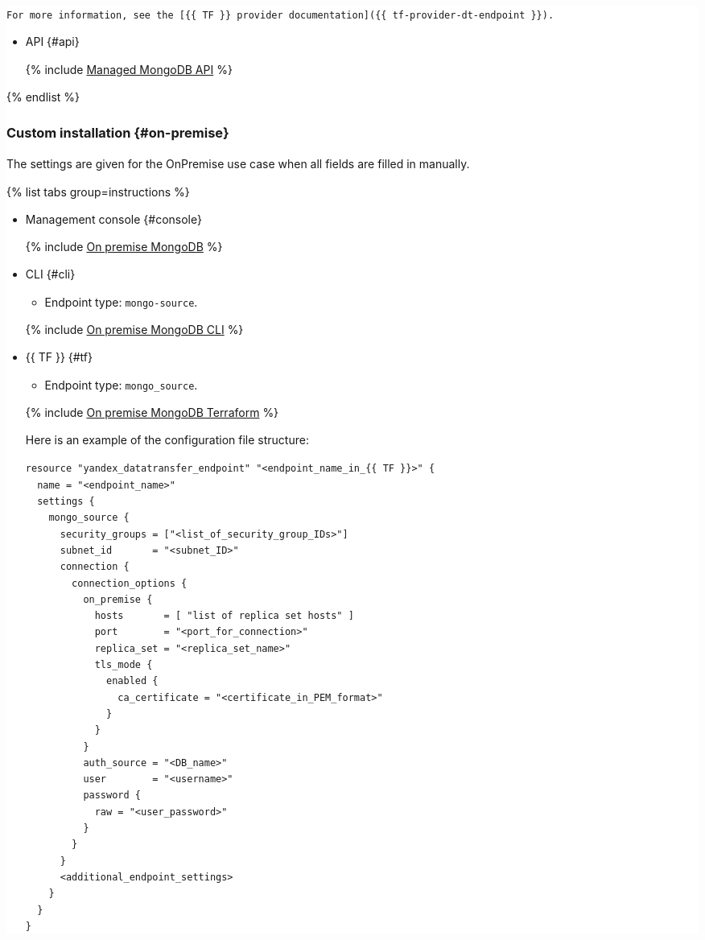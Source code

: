 
    For more information, see the [{{ TF }} provider documentation]({{ tf-provider-dt-endpoint }}).

- API {#api}

    {% include [Managed MongoDB API](../../../../_includes/data-transfer/necessary-settings/api/managed-mongodb.md) %}

{% endlist %}


### Custom installation {#on-premise}

The settings are given for the OnPremise use case when all fields are filled in manually.

{% list tabs group=instructions %}

- Management console {#console}

    {% include [On premise MongoDB](../../../../_includes/data-transfer/necessary-settings/ui/on-premise-mongodb.md) %}

- CLI {#cli}

    * Endpoint type: `mongo-source`.

    {% include [On premise MongoDB CLI](../../../../_includes/data-transfer/necessary-settings/cli/on-premise-mongodb.md) %}

- {{ TF }} {#tf}

    * Endpoint type: `mongo_source`.

    {% include [On premise MongoDB Terraform](../../../../_includes/data-transfer/necessary-settings/terraform/on-premise-mongodb.md) %}

    Here is an example of the configuration file structure:

    
    ```hcl
    resource "yandex_datatransfer_endpoint" "<endpoint_name_in_{{ TF }}>" {
      name = "<endpoint_name>"
      settings {
        mongo_source {
          security_groups = ["<list_of_security_group_IDs>"]
          subnet_id       = "<subnet_ID>"
          connection {
            connection_options {
              on_premise {
                hosts       = [ "list of replica set hosts" ]
                port        = "<port_for_connection>"
                replica_set = "<replica_set_name>"
                tls_mode {
                  enabled {
                    ca_certificate = "<certificate_in_PEM_format>"
                  }
                }
              }
              auth_source = "<DB_name>"
              user        = "<username>"
              password {
                raw = "<user_password>"
              }
            }
          }
          <additional_endpoint_settings>
        }
      }
    }
    ```
